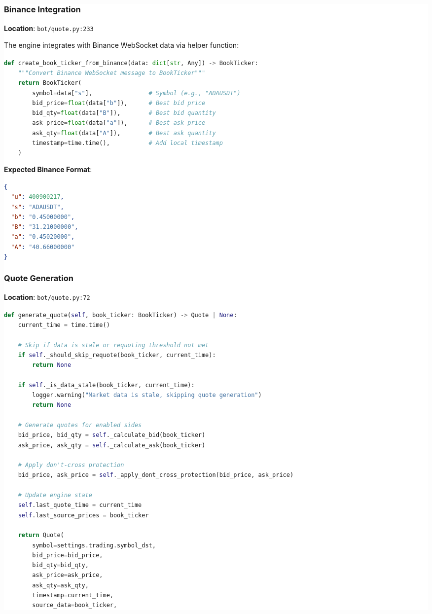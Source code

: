 ### Binance Integration

**Location**: `bot/quote.py:233`

The engine integrates with Binance WebSocket data via helper function:

```python
def create_book_ticker_from_binance(data: dict[str, Any]) -> BookTicker:
    """Convert Binance WebSocket message to BookTicker"""
    return BookTicker(
        symbol=data["s"],                # Symbol (e.g., "ADAUSDT")
        bid_price=float(data["b"]),      # Best bid price
        bid_qty=float(data["B"]),        # Best bid quantity
        ask_price=float(data["a"]),      # Best ask price
        ask_qty=float(data["A"]),        # Best ask quantity
        timestamp=time.time(),           # Add local timestamp
    )
```

**Expected Binance Format**:

```json
{
  "u": 400900217,
  "s": "ADAUSDT",
  "b": "0.45000000",
  "B": "31.21000000",
  "a": "0.45020000",
  "A": "40.66000000"
}
```

### Quote Generation

**Location**: `bot/quote.py:72`

```python
def generate_quote(self, book_ticker: BookTicker) -> Quote | None:
    current_time = time.time()

    # Skip if data is stale or requoting threshold not met
    if self._should_skip_requote(book_ticker, current_time):
        return None

    if self._is_data_stale(book_ticker, current_time):
        logger.warning("Market data is stale, skipping quote generation")
        return None

    # Generate quotes for enabled sides
    bid_price, bid_qty = self._calculate_bid(book_ticker)
    ask_price, ask_qty = self._calculate_ask(book_ticker)

    # Apply don't-cross protection
    bid_price, ask_price = self._apply_dont_cross_protection(bid_price, ask_price)

    # Update engine state
    self.last_quote_time = current_time
    self.last_source_prices = book_ticker

    return Quote(
        symbol=settings.trading.symbol_dst,
        bid_price=bid_price,
        bid_qty=bid_qty,
        ask_price=ask_price,
        ask_qty=ask_qty,
        timestamp=current_time,
        source_data=book_ticker,
```
